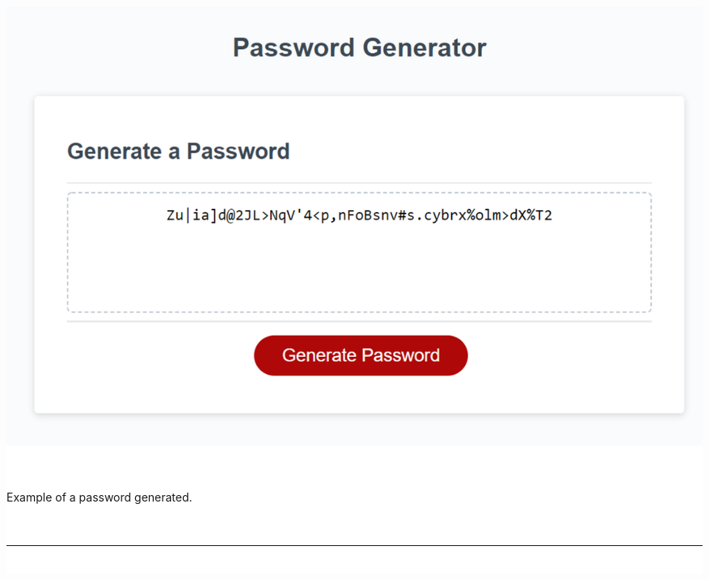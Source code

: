 ![myscreenshot](./Assets/screenshot2.png)

<br>

Example of a password generated.

<br>

  ---

<br>
